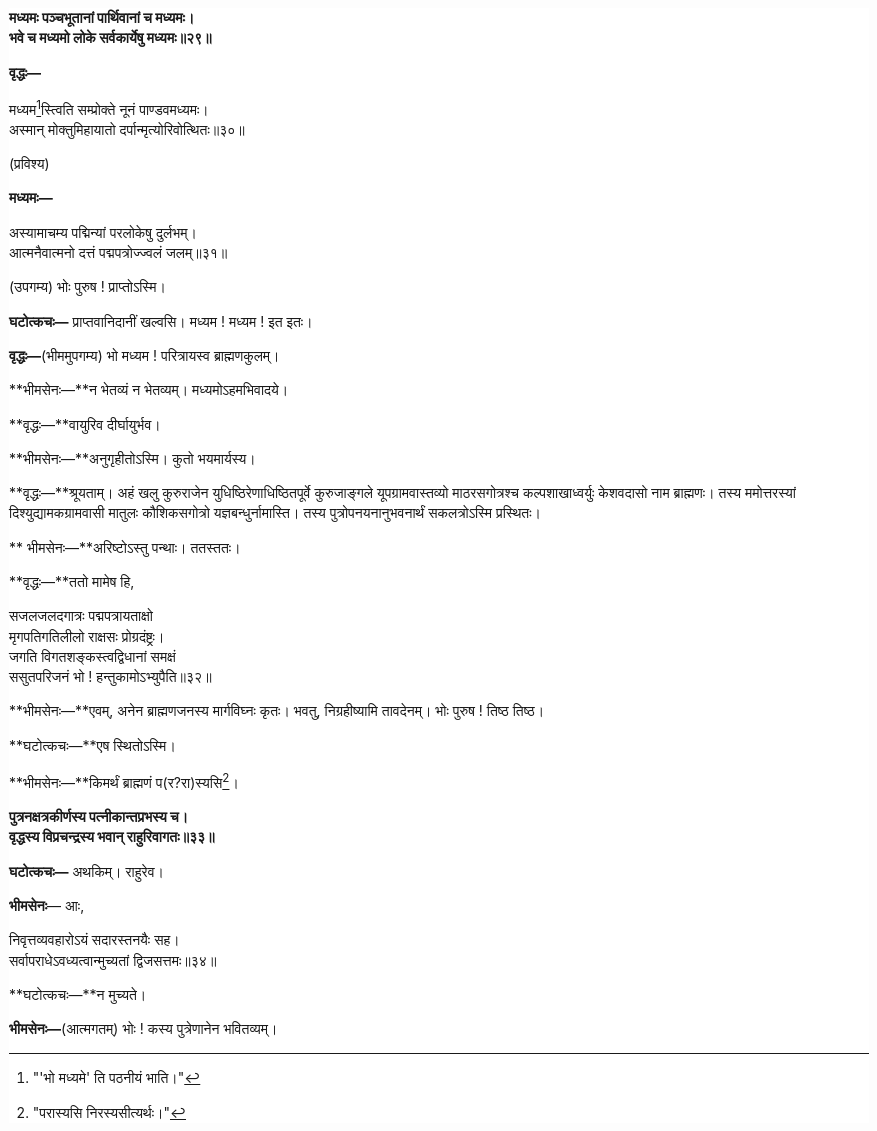 **मध्यमः पञ्चभूतानां पार्थिवानां च मध्यमः।  
भवे च मध्यमो लोके सर्वकार्येषु मध्यमः॥२९॥**

 **वृद्धः—**

मध्यम[^10]स्त्विति सम्प्रोक्ते नूनं पाण्डवमध्यमः।  
अस्मान् मोक्तुमिहायातो दर्पान्मृत्योरिवोत्थितः॥३०॥

[^10]: "'भो मध्यमे' ति पठनीयं भाति।"

(प्रविश्य)

 **मध्यमः—**

अस्यामाचम्य पद्मिन्यां परलोकेषु दुर्लभम्।  
आत्मनैवात्मनो दत्तं पद्मपत्रोज्ज्वलं जलम्॥३१॥

(उपगम्य) भोः पुरुष ! प्राप्तोऽस्मि।

 **घटोत्कचः—** प्राप्तवानिदानीं खल्वसि। मध्यम ! मध्यम ! इत इतः।

 **वृद्धः—**(भीममुपगम्य) भो मध्यम ! परित्रायस्व ब्राह्मणकुलम्।

 **भीमसेनः—**न भेतव्यं न भेतव्यम्। मध्यमोऽहमभिवादये।

 **वृद्धः—**वायुरिव दीर्घायुर्भव।

 **भीमसेनः—**अनुगृहीतोऽस्मि। कुतो भयमार्यस्य।

 **वृद्धः—**श्रूयताम्। अहं खलु कुरुराजेन युधिष्ठिरेणाधिष्ठितपूर्वे कुरुजाङ्गले यूपग्रामवास्तव्यो माठरसगोत्रश्च कल्पशाखाध्वर्युः केशवदासो नाम ब्राह्मणः। तस्य ममोत्तरस्यां दिश्युद्यामकग्रामवासी मातुलः कौशिकसगोत्रो यज्ञबन्धुर्नामास्ति। तस्य पुत्रोपनयनानुभवनार्थं सकलत्रोऽस्मि प्रस्थितः।

** भीमसेनः—**अरिष्टोऽस्तु पन्थाः। ततस्ततः।

 **वृद्धः—**ततो मामेष हि,

सजलजलदगात्रः पद्मपत्रायताक्षो  
मृगपतिगतिलीलो राक्षसः प्रोग्रदंष्ट्रः।  
जगति विगतशङ्कस्त्वद्विधानां समक्षं  
ससुतपरिजनं भो ! हन्तुकामोऽभ्युपैति॥३२॥

 **भीमसेनः—**एवम्, अनेन ब्राह्मणजनस्य मार्गविघ्नः कृतः। भवतु, निग्रहीष्यामि तावदेनम्। भोः पुरुष ! तिष्ठ तिष्ठ।

 **घटोत्कचः—**एष स्थितोऽस्मि।

 **भीमसेनः—**किमर्थं ब्राह्मणं प(र?रा)स्यसि[^11]।

[^11]: "परास्यसि निरस्यसीत्यर्थः।"

**पुत्रनक्षत्रकीर्णस्य पत्नीकान्तप्रभस्य च।  
वृद्धस्य विप्रचन्द्रस्य भवान् राहुरिवागतः॥३३॥**

 **घटोत्कचः—** अथकिम्। राहुरेव।

 **भीमसेनः**— आः,

निवृत्तव्यवहारोऽयं सदारस्तनयैः सह।  
सर्वापराधेऽवध्यत्वान्मुच्यतां द्विजसत्तमः॥३४॥

 **घटोत्कचः—**न मुच्यते।

 **भीमसेनः—**(आत्मगतम्) भोः ! कस्य पुत्रेणानेन भवितव्यम्।


[^1]: "युगनिधने युगसंहारे प्रवृत्तस्येति शेषः।"
[^2]: "जलगर्भो मेघः।"
[^3]: "किमिदानीमार्यमध्यस्थवर्ण इव दृश्यते।"
[^4]: "मध्यस्थवर्ण इव क्षत्रिय इव"
[^5]: "ननु विक्रोशामः।"
[^6]: "आर्य ! मा मैवम्। पतिमात्रधर्मिणी पतिव्रतेति नाम। गृहीत फलेनैतेन शरीरेणार्यंकुलं च रक्षितुमिच्छामि।"
[^7]: "यथार्यो ज्येष्ठमिच्छति, तथाहमपि कनिष्ठमिच्छामि।"
[^8]: "जात ! चिरं जीव।"
[^9]: "'उरः प्रभृतिभ्यः कप्' (५-४-१५१
[^12]: "आत्मना चन्द्रेण। 'आत्मार्कचन्द्रवाताग्निजीवेषु परमात्मनि' इति केशवस्वामी।"
[^13]: "किं ब्राह्मणः।"
[^14]: "अथवा स्थविरः।"
[^15]: "किं बालः।"
[^16]: "यद्येवं, पश्यामि तावदेनम्।"
[^17]: "किमेष मानुष आनीतः।"
[^18]: "उन्मत्तक। दैवतं खल्वयम्।"
[^19]: "तव च मम च।"
[^20]: "एष प्रत्ययः। जयत्वार्यपुत्रः।"
[^21]: "ईदृशमिव।"
[^22]: "उन्मत्तक। अभिवादय पितरम्।"
[^23]: "इतः प्राग् 'भरतवाक्यम्' इत्यपेक्षितं भाति।"
[^24]: "प्रभवति ईष्टे इLFप्रभवम् ईशितृ। पचाद्यच्।"
[^25]: "'पर्येति मन्त्रशालायां भृ' क. ख. पाठः."
[^26]: "'ति दु' क. पाठः."
[^27]: "'द्आग' क. ग. पाठः"
[^28]: "'तदासन' क. ग. पाठः."
[^29]: "'तदासन' क. ग.पाठः."
[^31]: "किं व्रूयेति शेषः।"
[^32]: "समासान्तविधेरनित्यत्वमाश्रयणीयम्। 'सर्वराजान्' इति वा पाठो भवेत्।"
[^33]: "सकैतवमित्यर्थः। 'स कितवः' इति वा पाठो भवेत्।"
[^34]: "रुदधातोस्तुदादित्वमप्यत एवप्रयोगात् कल्प्यम्।"
[^35]: "नारीमृदूनि श्रीवचनविक्लवानि। वृत्तौनारीशब्दो नारीसमवेतबचनकियावती।"
[^36]: "जामाता कंसः।"
[^37]: "काक! इति दुश्चापलात्, कैकर ! इति विकृताक्षरत्वात्,पिङ्गल इति मार्जीरवृत्तित्वाद् बानरवृतित्वाद्वा क्षेपपराणि संबोधनानि।"
[^38]: "जम्भको मायावी।"
[^39]: "लीलाशब्दो लोहितादिगणे कण्ड्वादिगणे वाद्रष्टव्यः।"
[^40]: "धनूरेखान्तर्गतं 'सर्वतः खे यातस्य' इति पठनीयं भाति।"
[^41]: "महाराज ! अस्ति पुनः, ज्ञायते केवलंपुत्रसंक्षयकारकः कुलविग्रहो भविष्यतीति।"
[^42]: "महाराज ! कदानुखलु।"
[^43]: "हा अभिमन्यो ! ईदृशेऽपि नामोत्तमपुरुषक्षयकारके कुलविग्रहे वर्तमाने"
[^44]: "* दुर्भाग्यक्रमेणेत्यर्थः। दुरशब्दो वा भकारात् प्राक् पाठ्यः।"